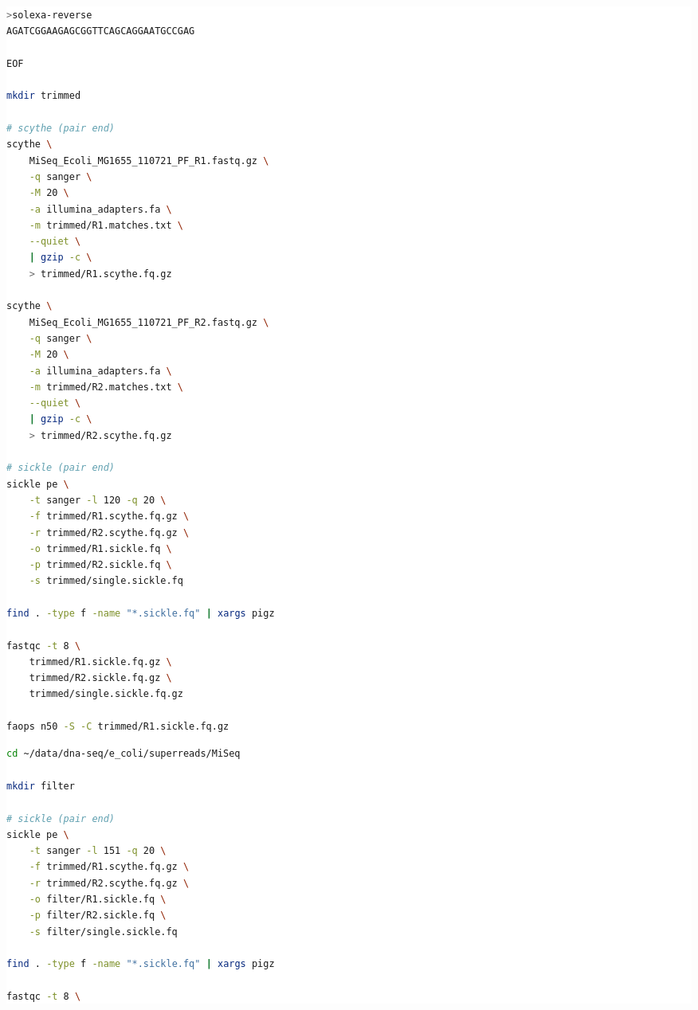 ```bash
>solexa-reverse
AGATCGGAAGAGCGGTTCAGCAGGAATGCCGAG

EOF

mkdir trimmed

# scythe (pair end)
scythe \
    MiSeq_Ecoli_MG1655_110721_PF_R1.fastq.gz \
    -q sanger \
    -M 20 \
    -a illumina_adapters.fa \
    -m trimmed/R1.matches.txt \
    --quiet \
    | gzip -c \
    > trimmed/R1.scythe.fq.gz

scythe \
    MiSeq_Ecoli_MG1655_110721_PF_R2.fastq.gz \
    -q sanger \
    -M 20 \
    -a illumina_adapters.fa \
    -m trimmed/R2.matches.txt \
    --quiet \
    | gzip -c \
    > trimmed/R2.scythe.fq.gz

# sickle (pair end)
sickle pe \
    -t sanger -l 120 -q 20 \
    -f trimmed/R1.scythe.fq.gz \
    -r trimmed/R2.scythe.fq.gz \
    -o trimmed/R1.sickle.fq \
    -p trimmed/R2.sickle.fq \
    -s trimmed/single.sickle.fq

find . -type f -name "*.sickle.fq" | xargs pigz

fastqc -t 8 \
    trimmed/R1.sickle.fq.gz \
    trimmed/R2.sickle.fq.gz \
    trimmed/single.sickle.fq.gz

faops n50 -S -C trimmed/R1.sickle.fq.gz
```

```bash
cd ~/data/dna-seq/e_coli/superreads/MiSeq

mkdir filter

# sickle (pair end)
sickle pe \
    -t sanger -l 151 -q 20 \
    -f trimmed/R1.scythe.fq.gz \
    -r trimmed/R2.scythe.fq.gz \
    -o filter/R1.sickle.fq \
    -p filter/R2.sickle.fq \
    -s filter/single.sickle.fq

find . -type f -name "*.sickle.fq" | xargs pigz

fastqc -t 8 \
```
